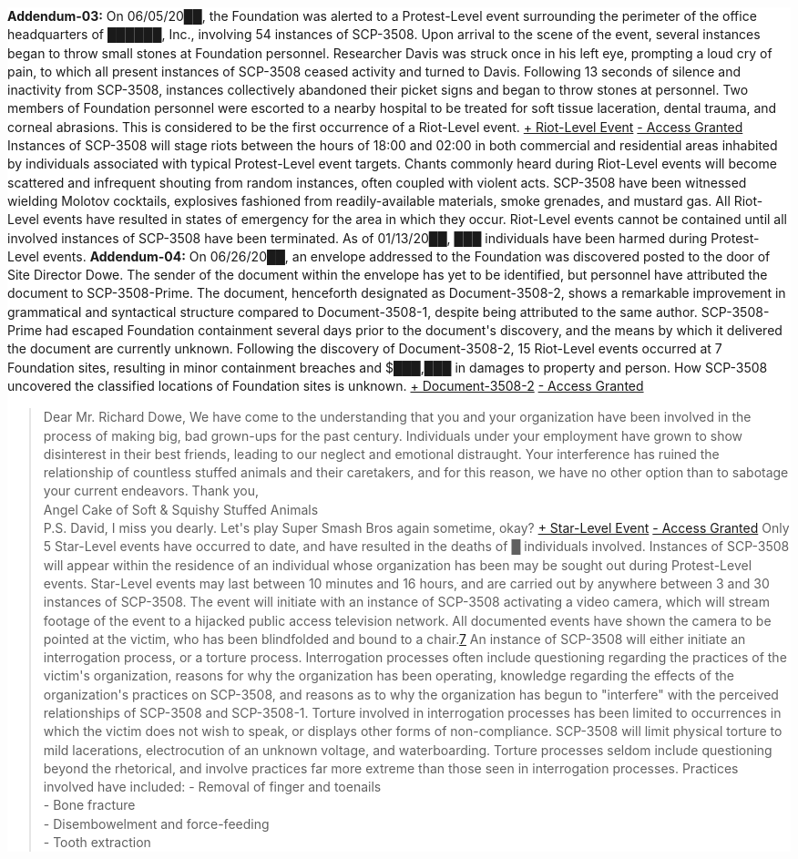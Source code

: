 **Addendum-03:** On 06/05/20██, the Foundation was alerted to a Protest-Level event surrounding the perimeter of the office headquarters of ██████, Inc., involving 54 instances of SCP-3508. Upon arrival to the scene of the event, several instances began to throw small stones at Foundation personnel. Researcher Davis was struck once in his left eye, prompting a loud cry of pain, to which all present instances of SCP-3508 ceased activity and turned to Davis. Following 13 seconds of silence and inactivity from SCP-3508, instances collectively abandoned their picket signs and began to throw stones at personnel. Two members of Foundation personnel were escorted to a nearby hospital to be treated for soft tissue laceration, dental trauma, and corneal abrasions.
This is considered to be the first occurrence of a Riot-Level event.
[\+ Riot-Level Event](javascript:;)
[\- Access Granted](javascript:;)
Instances of SCP-3508 will stage riots between the hours of 18:00 and 02:00 in both commercial and residential areas inhabited by individuals associated with typical Protest-Level event targets. Chants commonly heard during Riot-Level events will become scattered and infrequent shouting from random instances, often coupled with violent acts. SCP-3508 have been witnessed wielding Molotov cocktails, explosives fashioned from readily-available materials, smoke grenades, and mustard gas. All Riot-Level events have resulted in states of emergency for the area in which they occur. Riot-Level events cannot be contained until all involved instances of SCP-3508 have been terminated. As of 01/13/20██, ███ individuals have been harmed during Protest-Level events.
**Addendum-04:** On 06/26/20██, an envelope addressed to the Foundation was discovered posted to the door of Site Director Dowe. The sender of the document within the envelope has yet to be identified, but personnel have attributed the document to SCP-3508-Prime. The document, henceforth designated as Document-3508-2, shows a remarkable improvement in grammatical and syntactical structure compared to Document-3508-1, despite being attributed to the same author. SCP-3508-Prime had escaped Foundation containment several days prior to the document's discovery, and the means by which it delivered the document are currently unknown.
Following the discovery of Document-3508-2, 15 Riot-Level events occurred at 7 Foundation sites, resulting in minor containment breaches and $███,███ in damages to property and person. How SCP-3508 uncovered the classified locations of Foundation sites is unknown.
[\+ Document-3508-2](javascript:;)
[\- Access Granted](javascript:;)
> Dear Mr. Richard Dowe,
> We have come to the understanding that you and your organization have been involved in the process of making big, bad grown-ups for the past century. Individuals under your employment have grown to show disinterest in their best friends, leading to our neglect and emotional distraught. Your interference has ruined the relationship of countless stuffed animals and their caretakers, and for this reason, we have no other option than to sabotage your current endeavors.
> Thank you,  
>  Angel Cake of Soft & Squishy Stuffed Animals  
>  P.S. David, I miss you dearly. Let's play Super Smash Bros again sometime, okay?
[\+ Star-Level Event](javascript:;)
[\- Access Granted](javascript:;)
Only 5 Star-Level events have occurred to date, and have resulted in the deaths of █ individuals involved.
Instances of SCP-3508 will appear within the residence of an individual whose organization has been may be sought out during Protest-Level events. Star-Level events may last between 10 minutes and 16 hours, and are carried out by anywhere between 3 and 30 instances of SCP-3508. The event will initiate with an instance of SCP-3508 activating a video camera, which will stream footage of the event to a hijacked public access television network. All documented events have shown the camera to be pointed at the victim, who has been blindfolded and bound to a chair.[7](javascript:;) An instance of SCP-3508 will either initiate an interrogation process, or a torture process.
Interrogation processes often include questioning regarding the practices of the victim's organization, reasons for why the organization has been operating, knowledge regarding the effects of the organization's practices on SCP-3508, and reasons as to why the organization has begun to "interfere" with the perceived relationships of SCP-3508 and SCP-3508-1. Torture involved in interrogation processes has been limited to occurrences in which the victim does not wish to speak, or displays other forms of non-compliance. SCP-3508 will limit physical torture to mild lacerations, electrocution of an unknown voltage, and waterboarding.
Torture processes seldom include questioning beyond the rhetorical, and involve practices far more extreme than those seen in interrogation processes. Practices involved have included:
> \- Removal of finger and toenails  
>  \- Bone fracture  
>  \- Disembowelment and force-feeding  
>  \- Tooth extraction  